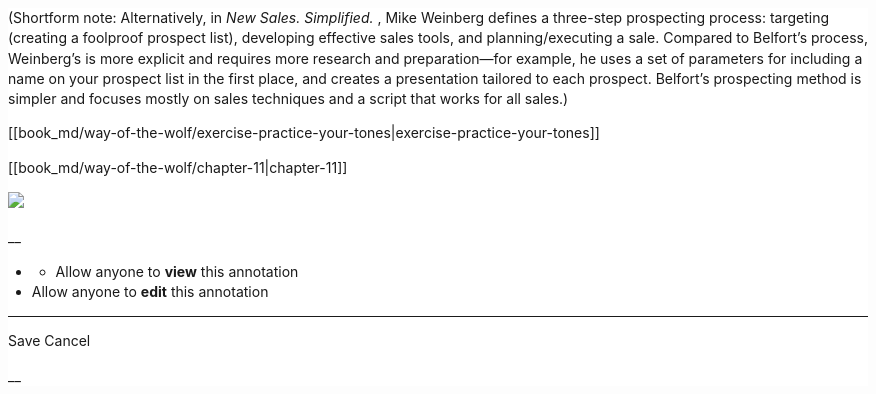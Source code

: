 

(Shortform note: Alternatively, in _New Sales. Simplified._ , Mike Weinberg defines a three-step prospecting process: targeting (creating a foolproof prospect list), developing effective sales tools, and planning/executing a sale. Compared to Belfort’s process, Weinberg’s is more explicit and requires more research and preparation—for example, he uses a set of parameters for including a name on your prospect list in the first place, and creates a presentation tailored to each prospect. Belfort’s prospecting method is simpler and focuses mostly on sales techniques and a script that works for all sales.)

[[book_md/way-of-the-wolf/exercise-practice-your-tones|exercise-practice-your-tones]]

[[book_md/way-of-the-wolf/chapter-11|chapter-11]]

![](https://bat.bing.com/action/0?ti=56018282&Ver=2&mid=b35c0629-5815-4b79-a61e-627792058dd3&sid=72e6e650642c11eeb2dd2161d176fe8d&vid=72e70890642c11eeb72d79fe7b6df2c6&vids=0&msclkid=N&pi=0&lg=en-US&sw=800&sh=600&sc=24&nwd=1&tl=Shortform%20%7C%20Book&p=https%3A%2F%2Fwww.shortform.com%2Fapp%2Fbook%2Fway-of-the-wolf%2Fchapters-9-10&r=&lt=986&evt=pageLoad&sv=1&rn=609692)

__

  *   * Allow anyone to **view** this annotation
  * Allow anyone to **edit** this annotation



* * *

Save Cancel

__



